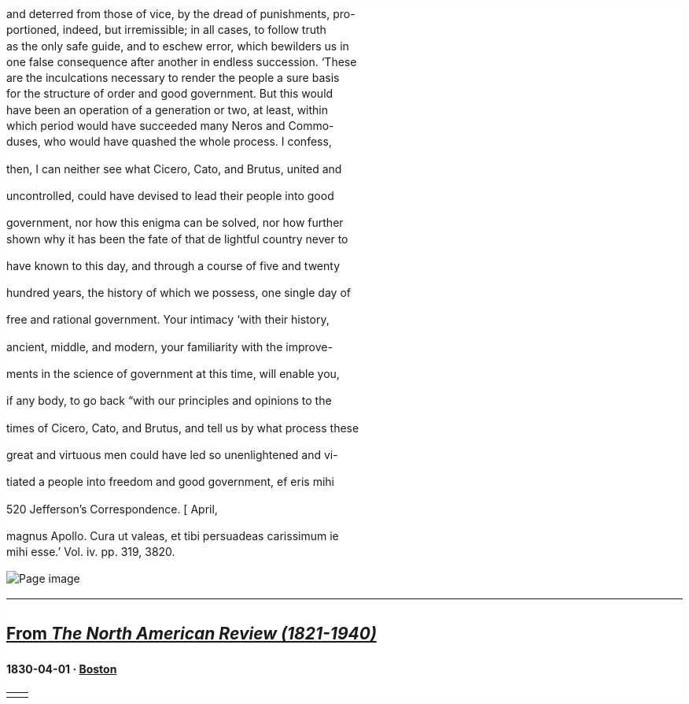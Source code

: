 and deterred from those of vice, by the dread of punishments, pro-  
portioned, indeed, but irremissible; in all cases, to follow truth  
as the only safe guide, and to eschew error, which bewilders us in  
one false consequence after another in endless succession. ‘These  
are the inculcations necessary to render the people a sure basis  
for the structure of order and good government. But this would  
have been an operation of a generation or two, at least, within  
which period would have succeeded many Neros and Commo-  
duses, who would have quashed the whole process. I confess,  
  
then, I can neither see what Cicero, Cato, and Brutus, united and  
  
uncontrolled, could have devised to lead their people into good  
  
government, nor how this enigma can be solved, nor how further  
shown why it has been the fate of that de lightful country never to  
  
have known to this day, and through a course of five and twenty  
  
hundred years, the history of which we possess, one single day of  
  
free and rational government. Your intimacy ‘with their history,  
  
ancient, middle, and modern, your familiarity with the improve-  
  
ments in the science of government at this time, will enable you,  
  
if any body, to go back “with our principles and opinions to the  
  
times of Cicero, Cato, and Brutus, and tell us by what process these  
  
great and virtuous men could have led so unenlightened and vi-  
  
tiated a people into freedom and good government, ef eris mihi  
  
  
  
  
  
520 Jefferson’s Correspondence. [ April,  
  
magnus Apollo. Cura ut valeas, et tibi persuadeas carissimum ie  
mihi esse.’ Vol. iv. pp. 319, 3820.
</td><td style="width: 50%; max-height: 75%; margin: auto; display: block;">
<img alt="Page image" src="https://iiif.archive.org/image/iiif/2/sim_north-american-review_1830-04_30_67%2Fsim_north-american-review_1830-04_30_67_jp2.zip%2Fsim_north-american-review_1830-04_30_67_jp2%2Fsim_north-american-review_1830-04_30_67_0226.jp2/pct:13.123359580052494,17.711424332344215,68.24146981627297,64.48442136498517/,600/0/default.jpg"/>
</td>
</tr></table>

---

## [From _The North American Review (1821-1940)_](https://archive.org/details/sim_north-american-review_1830-04_31_67/page/n225/mode/1up?view=theater)

#### 1830-04-01 &middot; [Boston](http://dbpedia.org/resource/Boston)

<table style="width: 100%;"><tr><td style="width: 50%">
